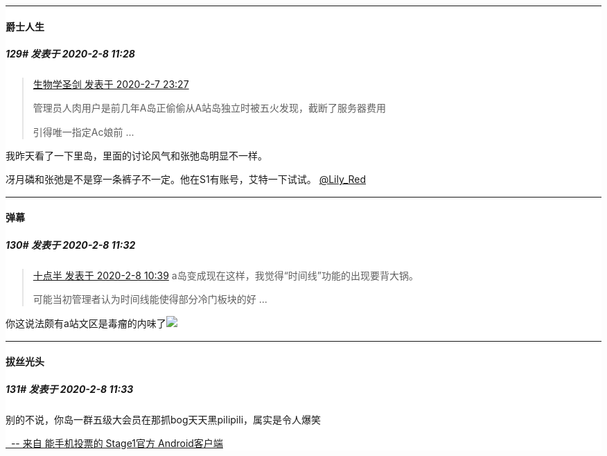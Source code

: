





-----

####  爵士人生  
##### 129#       发表于 2020-2-8 11:28



<blockquote><a href="httphttps://bbs.saraba1st.com/2b/forum.php?mod=redirect&amp;goto=findpost&amp;pid=46356135&amp;ptid=1889771" target="_blank">生物学圣剑 发表于 2020-2-7 23:27</a>

管理员人肉用户是前几年A岛正偷偷从A站岛独立时被五火发现，截断了服务器费用


引得唯一指定Ac娘前 ...</blockquote>
我昨天看了一下里岛，里面的讨论风气和张弛岛明显不一样。

冴月磷和张弛是不是穿一条裤子不一定。他在S1有账号，艾特一下试试。
[@Lily_Red](https://bbs.saraba1st.com/2b/home.php?mod=space&amp;uid=371467) 







-----

####  弹幕  
##### 130#       发表于 2020-2-8 11:32



<blockquote><a href="httphttps://bbs.saraba1st.com/2b/forum.php?mod=redirect&amp;goto=findpost&amp;pid=46358323&amp;ptid=1889771" target="_blank">十点半 发表于 2020-2-8 10:39</a>
a岛变成现在这样，我觉得“时间线”功能的出现要背大锅。

可能当初管理者认为时间线能使得部分冷门板块的好 ...</blockquote>
你这说法颇有a站文区是毒瘤的内味了<img src="https://static.saraba1st.com/image/smiley/face2017/067.png" referrerpolicy="no-referrer">







-----

####  拔丝光头  
##### 131#       发表于 2020-2-8 11:33




别的不说，你岛一群五级大会员在那抓bog天天黑pilipili，属实是令人爆笑

[  -- 来自 能手机投票的 Stage1官方 Android客户端](https://www.coolapk.com/apk/140634)






